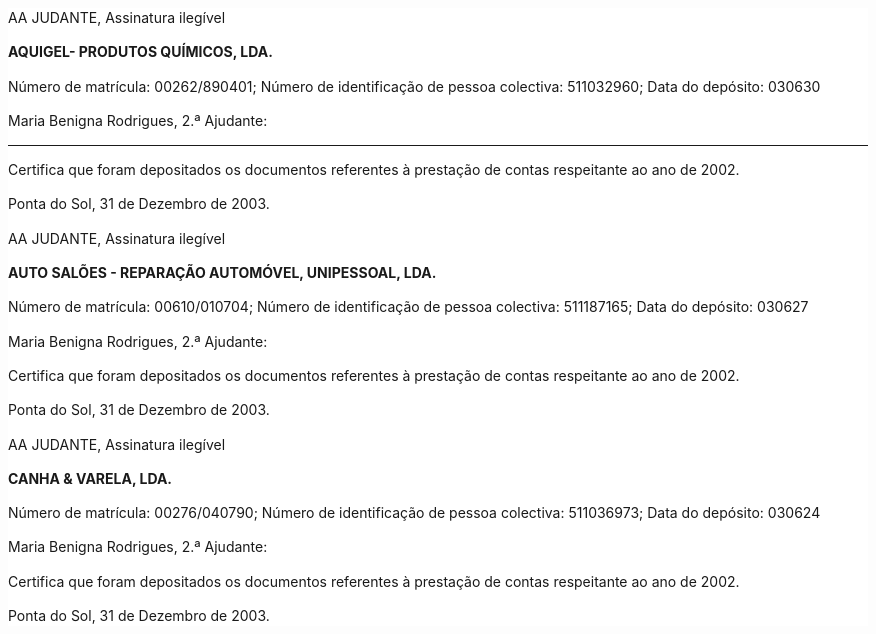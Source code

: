 
AA JUDANTE, Assinatura ilegível


**AQUIGEL- PRODUTOS QUÍMICOS, LDA.**


Número de matrícula: 00262/890401;
Número de identificação de pessoa colectiva: 511032960;
Data do depósito: 030630


Maria Benigna Rodrigues, 2.ª Ajudante:




---

Certifica que foram depositados os documentos
referentes à prestação de contas respeitante ao ano de 2002.


Ponta do Sol, 31 de Dezembro de 2003.


AA JUDANTE, Assinatura ilegível


**AUTO SALÕES - REPARAÇÃO AUTOMÓVEL,
UNIPESSOAL, LDA.**


Número de matrícula: 00610/010704;
Número de identificação de pessoa colectiva: 511187165;
Data do depósito: 030627


Maria Benigna Rodrigues, 2.ª Ajudante:


Certifica que foram depositados os documentos
referentes à prestação de contas respeitante ao ano de 2002.


Ponta do Sol, 31 de Dezembro de 2003.


AA JUDANTE, Assinatura ilegível


**CANHA & VARELA, LDA.**


Número de matrícula: 00276/040790;
Número de identificação de pessoa colectiva: 511036973;
Data do depósito: 030624


Maria Benigna Rodrigues, 2.ª Ajudante:


Certifica que foram depositados os documentos
referentes à prestação de contas respeitante ao ano de 2002.


Ponta do Sol, 31 de Dezembro de 2003.

